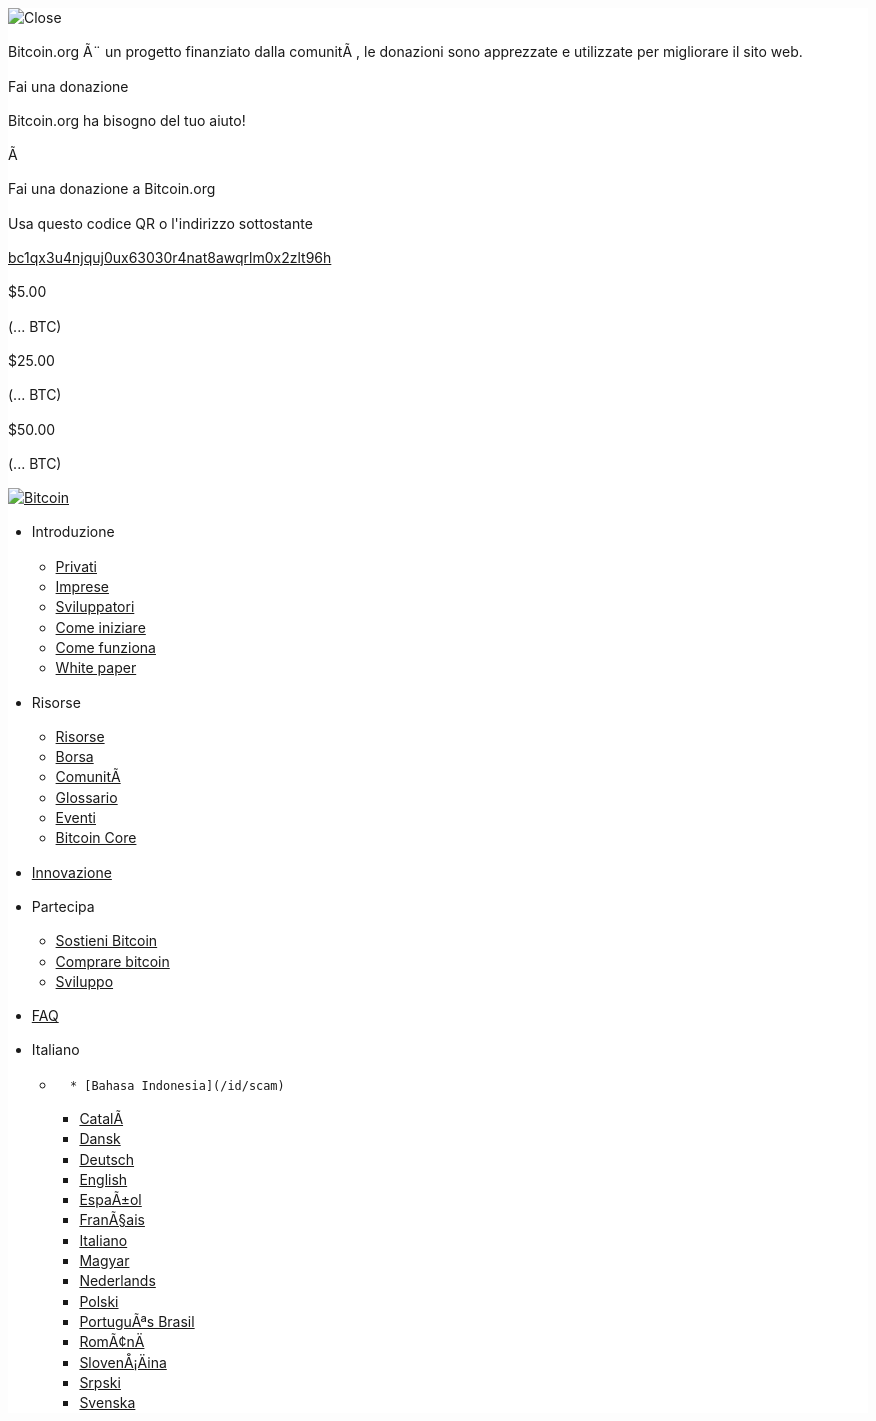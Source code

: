 ![Close](/img/icons/ico_close.svg?1716491272)

Bitcoin.org Ã¨ un progetto finanziato dalla comunitÃ , le donazioni sono
apprezzate e utilizzate per migliorare il sito web.

Fai una donazione

Bitcoin.org ha bisogno del tuo aiuto!

Ã

Fai una donazione a Bitcoin.org

Usa questo codice QR o l'indirizzo sottostante

[ bc1qx3u4njquj0ux63030r4nat8awqrlm0x2zlt96h
](bitcoin:bc1qx3u4njquj0ux63030r4nat8awqrlm0x2zlt96h)

$5.00

(... BTC)

$25.00

(... BTC)

$50.00

(... BTC)

[![Bitcoin](/img/icons/logotop.svg?1716491272)](/it/)

  * Introduzione
    * [Privati](/it/bitcoin-per-privati)
    * [Imprese](/it/bitcoin-per-imprese)
    * [Sviluppatori](https://developer.bitcoin.org/)
    * [Come iniziare](/it/come-iniziare)
    * [Come funziona](/it/come-funziona)
    * [White paper](/it/documento-bitcoin)
  * Risorse
    * [Risorse](/it/risorse)
    * [Borsa](/it/borsa)
    * [ComunitÃ ](/it/comunita)
    * [Glossario](/it/glossario)
    * [Eventi](/it/eventi)
    * [Bitcoin Core](/it/scarica)
  * [Innovazione](/it/innovazione)
  * Partecipa
    * [Sostieni Bitcoin](/it/sostieni-bitcoin)
    * [Comprare bitcoin](/it/compra)
    * [Sviluppo](/it/sviluppo)
  * [FAQ](/it/faq)

  * Italiano
    *       * [Bahasa Indonesia](/id/scam)
      * [CatalÃ ](/ca/estafes)
      * [Dansk](/da/)
      * [Deutsch](/de/scams)
      * [English](/en/scams)
      * [EspaÃ±ol](/es/)
      * [FranÃ§ais](/fr/)
      * [Italiano](/it/truffe)
      * [Magyar](/hu/atveresek)
      * [Nederlands](/nl/oplichtingspraktijken)
      * [Polski](/pl/)
      * [PortuguÃªs Brasil](/pt_BR/fraudes)
      * [RomÃ¢nÄ](/ro/)
      * [SlovenÅ¡Äina](/sl/)
      * [Srpski](/sr/prevare)
      * [Svenska](/sv/bedragerier)